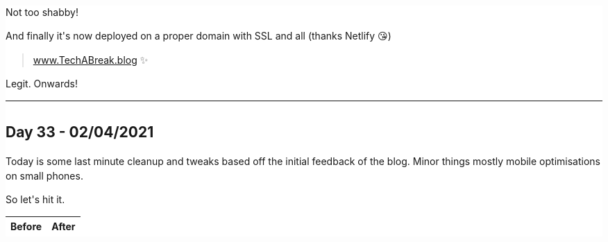Not too shabby!

And finally it's now deployed on a proper domain with SSL and all (thanks Netlify 😘)

> www.TechABreak.blog ✨

Legit. Onwards!

---

## Day 33 - 02/04/2021

Today is some last minute cleanup and tweaks based off the initial feedback of the blog. Minor things mostly mobile optimisations on small phones.

So let's hit it.

| Before                                               | After                                              |
| ---------------------------------------------------- | -------------------------------------------------- |